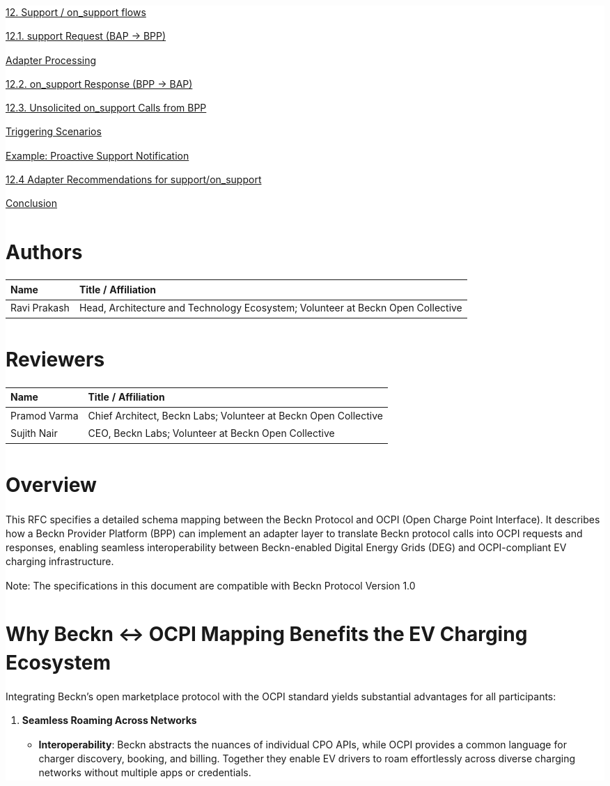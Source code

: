 [12\. Support / on\_support flows](#12-support--on_support-flows)

[12.1. support Request (BAP → BPP)](#121-support-request-bap--bpp)

[Adapter Processing](#adapter-processing)

[12.2. on\_support Response (BPP → BAP)](#122-on_support-response-bpp--bap)

[12.3. Unsolicited on\_support Calls from BPP](#123-unsolicited-on_support-calls-from-bpp)

[Triggering Scenarios](#triggering-scenarios-1)

[Example: Proactive Support Notification](#example-proactive-support-notification)

[12.4 Adapter Recommendations for support/on\_support](#124-adapter-recommendations-for-supporton_support)

[Conclusion](#conclusion)

# 

# **Authors**

| Name | Title / Affiliation |
| :---- | :---- |
| Ravi Prakash | Head, Architecture and Technology Ecosystem; Volunteer at Beckn Open Collective |

# **Reviewers**

| Name | Title / Affiliation |
| :---- | :---- |
| Pramod Varma | Chief Architect, Beckn Labs; Volunteer at Beckn Open Collective |
| Sujith Nair | CEO, Beckn Labs; Volunteer at Beckn Open Collective |

# **Overview**

This RFC specifies a detailed schema mapping between the Beckn Protocol and OCPI (Open Charge Point Interface). It describes how a Beckn Provider Platform (BPP) can implement an adapter layer to translate Beckn protocol calls into OCPI requests and responses, enabling seamless interoperability between Beckn-enabled Digital Energy Grids (DEG) and OCPI-compliant EV charging infrastructure.

Note: The specifications in this document are compatible with Beckn Protocol Version 1.0

# **Why Beckn ↔ OCPI Mapping Benefits the EV Charging Ecosystem**

Integrating Beckn’s open marketplace protocol with the OCPI standard yields substantial advantages for all participants:

1. **Seamless Roaming Across Networks**

   * **Interoperability**: Beckn abstracts the nuances of individual CPO APIs, while OCPI provides a common language for charger discovery, booking, and billing. Together they enable EV drivers to roam effortlessly across diverse charging networks without multiple apps or credentials.
